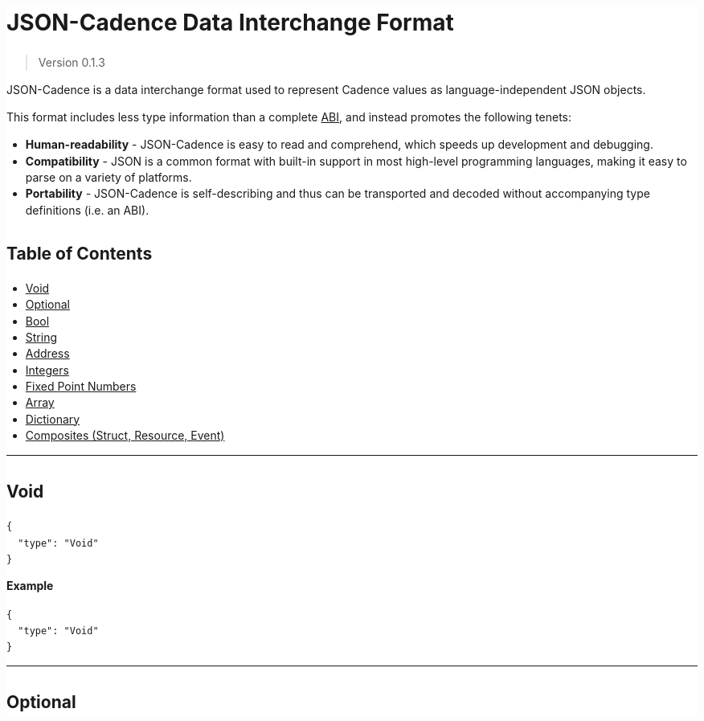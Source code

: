 # JSON-Cadence Data Interchange Format

> Version 0.1.3

JSON-Cadence is a data interchange format used to represent Cadence values as language-independent JSON objects.

This format includes less type information than a complete [ABI](https://en.wikipedia.org/wiki/Application_binary_interface), and instead promotes the following tenets:

- **Human-readability** - JSON-Cadence is easy to read and comprehend, which speeds up development and debugging.
- **Compatibility** - JSON is a common format with built-in support in most high-level programming languages, making it easy to parse on a variety of platforms.
- **Portability** - JSON-Cadence is self-describing and thus can be transported and decoded without accompanying type definitions (i.e. an ABI).



## Table of Contents

- [Void](#void)
- [Optional](#optional)
- [Bool](#bool)
- [String](#string)
- [Address](#address)
- [Integers](#integers)
- [Fixed Point Numbers](#fixed-point-numbers)
- [Array](#array)
- [Dictionary](#dictionary)
- [Composites (Struct, Resource, Event)](#composites-struct-resource-event)



---

## Void

```
{
  "type": "Void"
}
```

**Example**

```
{
  "type": "Void"
}
```

---

## Optional
